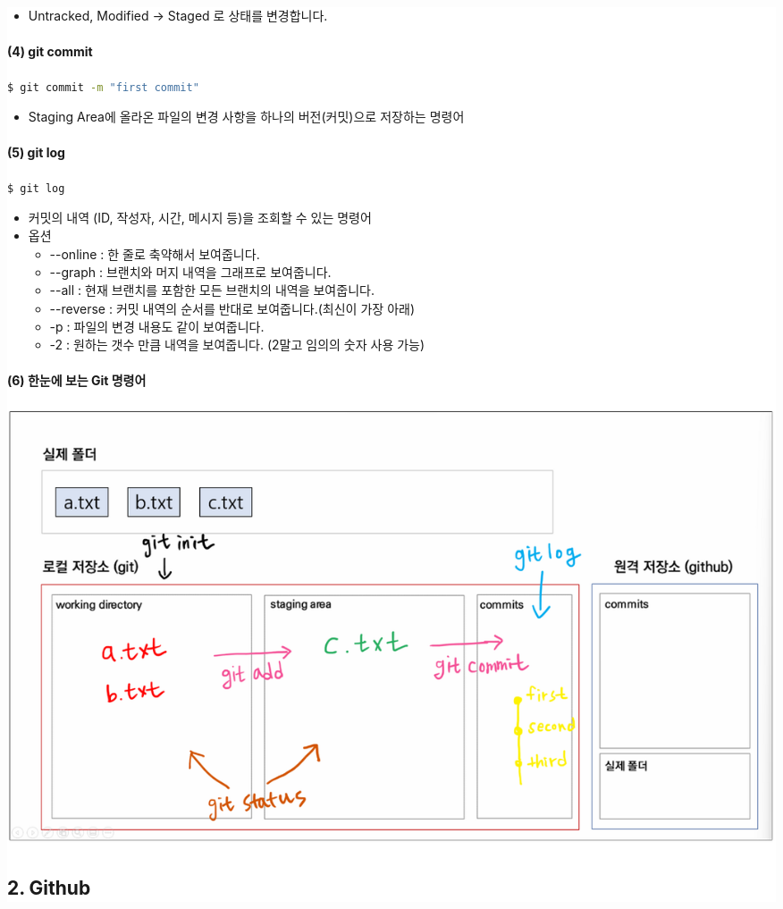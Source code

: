 - Untracked, Modified -> Staged 로 상태를 변경합니다.

#### (4) git commit

```bash
$ git commit -m "first commit"
```

- Staging Area에 올라온 파일의 변경 사항을 하나의 버전(커밋)으로 저장하는 명령어

#### (5) git log

```bash
$ git log
```

- 커밋의 내역 (ID, 작성자, 시간, 메시지 등)을 조회할 수 있는 명령어
- 옵션
  - --online : 한 줄로 축약해서 보여줍니다.
  - --graph : 브랜치와 머지 내역을 그래프로 보여줍니다.
  - --all : 현재 브랜치를 포함한 모든 브랜치의 내역을 보여줍니다.
  - --reverse : 커밋 내역의 순서를 반대로 보여줍니다.(최신이 가장 아래)
  - -p : 파일의 변경 내용도 같이 보여줍니다.
  - -2 : 원하는 갯수 만큼 내역을 보여줍니다. (2말고 임의의 숫자 사용 가능)

#### (6) 한눈에 보는 Git 명령어

![git_command](https://github.com/kimgunwoo1/TIL/blob/master/image/git.png?raw=true)

## 2. Github
